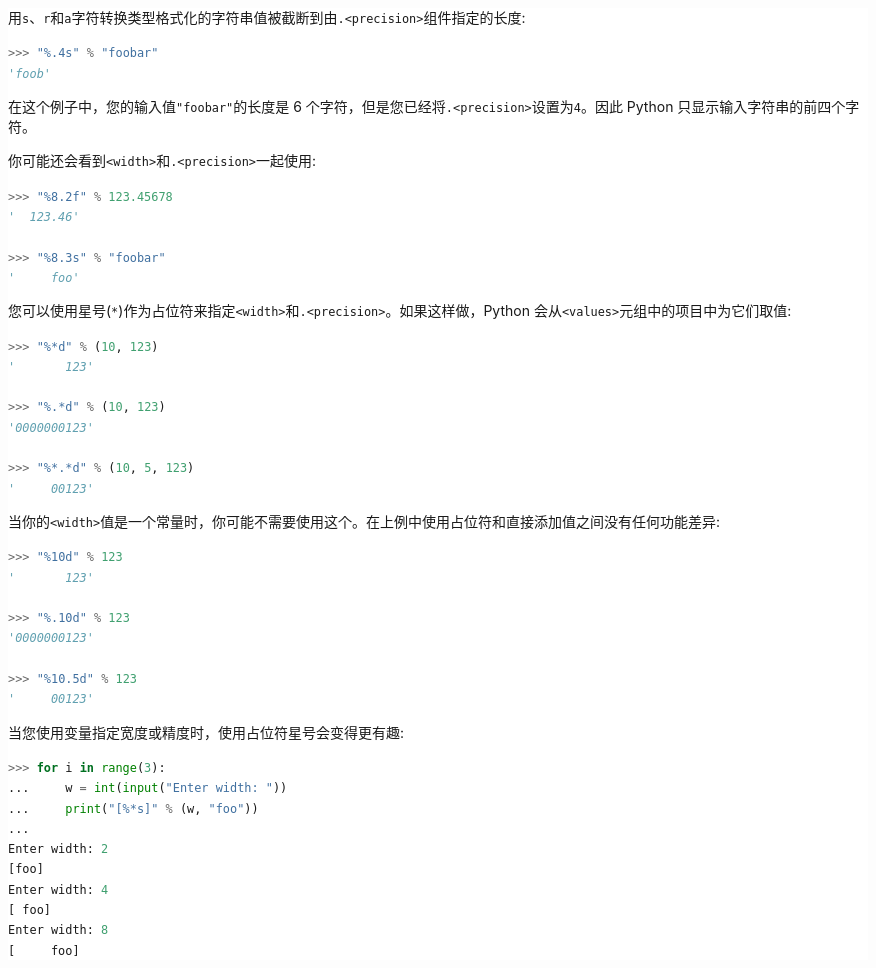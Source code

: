 用`s`、`r`和`a`字符转换类型格式化的字符串值被截断到由`.<precision>`组件指定的长度:

>>>

```py
>>> "%.4s" % "foobar"
'foob'
```

在这个例子中，您的输入值`"foobar"`的长度是 6 个字符，但是您已经将`.<precision>`设置为`4`。因此 Python 只显示输入字符串的前四个字符。

你可能还会看到`<width>`和`.<precision>`一起使用:

>>>

```py
>>> "%8.2f" % 123.45678
'  123.46'

>>> "%8.3s" % "foobar"
'     foo'
```

您可以使用星号(`*`)作为占位符来指定`<width>`和`.<precision>`。如果这样做，Python 会从`<values>`元组中的项目中为它们取值:

>>>

```py
>>> "%*d" % (10, 123)
'       123'

>>> "%.*d" % (10, 123)
'0000000123'

>>> "%*.*d" % (10, 5, 123)
'     00123'
```

当你的`<width>`值是一个常量时，你可能不需要使用这个。在上例中使用占位符和直接添加值之间没有任何功能差异:

>>>

```py
>>> "%10d" % 123
'       123'

>>> "%.10d" % 123
'0000000123'

>>> "%10.5d" % 123
'     00123'
```

当您使用变量指定宽度或精度时，使用占位符星号会变得更有趣:

>>>

```py
>>> for i in range(3):
...     w = int(input("Enter width: "))
...     print("[%*s]" % (w, "foo"))
...
Enter width: 2
[foo]
Enter width: 4
[ foo]
Enter width: 8
[     foo]
```
